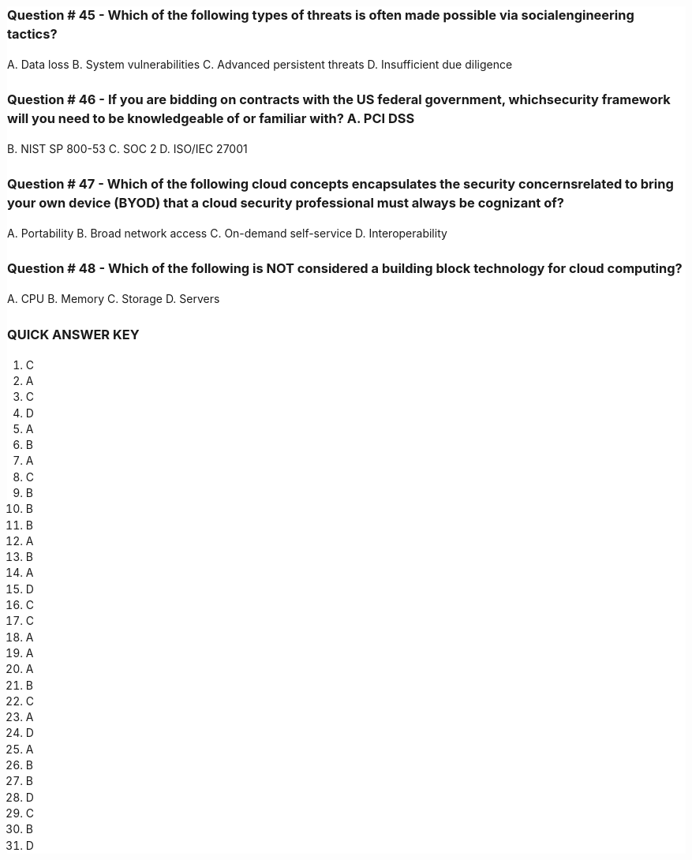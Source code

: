 ### Question # 45 - Which	of	the	following	types	of	threats	is	often	made	possible	via	socialengineering	tactics?
A.	Data	loss
B.	System	vulnerabilities
C.	Advanced	persistent	threats
D.	Insufficient	due	diligence

### Question # 46 - If	you	are	bidding	on	contracts	with	the	US	federal	government,	whichsecurity	framework	will	you	need	to	be	knowledgeable	of	or	familiar with? A.		PCI	DSS
B.	NIST	SP	800-53
C.	SOC	2
D.	ISO/IEC	27001

### Question # 47 - Which	of	the	following	cloud	concepts	encapsulates	the	security	concernsrelated	to	bring	your	own	device	(BYOD)	that	a	cloud	security professional	must	always	be	cognizant	of?
A.	Portability
B.	Broad	network	access
C.	On-demand	self-service
D.	Interoperability

### Question # 48 - Which	of	the	following	is	NOT	considered	a	building	block	technology for	cloud	computing?
A.	CPU
B.	Memory
C.	Storage
D.	Servers

### QUICK	ANSWER	KEY
1.	C
2.	A
3.	C
4.	D
5.	A
6.	B
7.	A
8.	C
9.	B
10.	B
11.	B
12.	A
13.	B
14.	A
15.	D
16.	C
17.	C
18.	A
19.	A
20.	A
21.	B
22.	C
23.	A
24.	D
25.	A
26.	B
27.	B
28.	D
29.	C
30.	B
31.	D